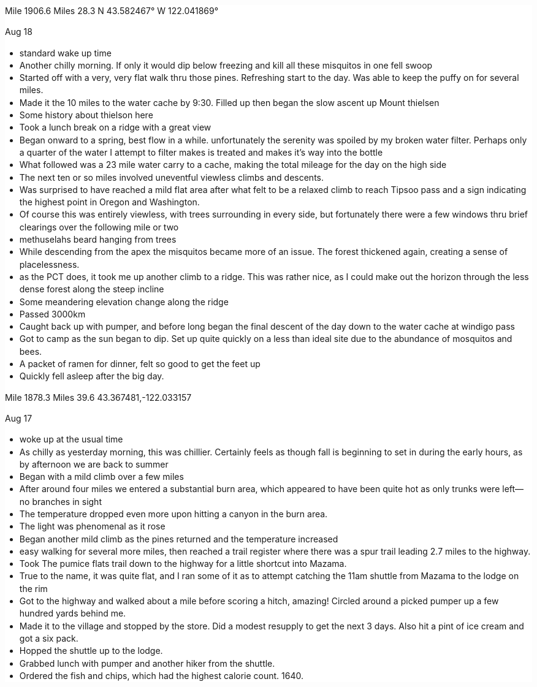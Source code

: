Mile 1906.6
Miles 28.3
N 43.582467°  W 122.041869°

Aug 18

- standard wake up time
- Another chilly morning. If only it would dip below freezing and kill all these misquitos in one fell swoop
- Started off with a very, very flat walk thru those pines. Refreshing start to the day. Was able to keep the puffy on for several miles.
- Made it the 10 miles to the water cache by 9:30. Filled up then began the slow ascent up Mount thielsen
- Some history about thielson here
- Took a lunch break on a ridge with a great view
- Began onward to a spring, best flow in a while. unfortunately the serenity was spoiled by my broken water filter. Perhaps only a quarter of the water I attempt to filter makes is treated and makes it’s way into the bottle
- What followed was a 23 mile water carry to a cache, making the total mileage for the day on the high side
- The next ten or so miles involved uneventful viewless climbs and descents.
- Was surprised to have reached a mild flat area after what felt to be a relaxed climb to reach Tipsoo pass and a sign indicating the highest point in Oregon and Washington.
- Of course this was entirely viewless, with trees surrounding in every side, but fortunately there were a few windows thru brief clearings over the following mile or two
- methuselahs beard hanging from trees
- While descending from the apex the misquitos became more of an issue. The forest thickened again, creating a sense of placelessness.
- as the PCT does, it took me up another climb to a ridge. This was rather nice, as I could make out the horizon through the less dense forest along the steep incline
- Some meandering elevation change along the ridge
- Passed 3000km
- Caught back up with pumper, and before long began the final descent of the day down to the water cache at windigo pass
- Got to camp as the sun began to dip. Set up quite quickly on a less than ideal site due to the abundance of mosquitos and bees.
- A packet of ramen for dinner, felt so good to get the feet up
- Quickly fell asleep after the big day.

Mile 1878.3
Miles 39.6
43.367481,-122.033157

Aug 17

- woke up at the usual time
- As chilly as yesterday morning, this was chillier. Certainly feels as though fall is beginning to set in during the early hours, as by afternoon we are back to summer
- Began with a mild climb over a few miles
- After around four miles we entered a substantial burn area, which appeared to have been quite hot as only trunks were left—no branches in sight
- The temperature dropped even more upon hitting a canyon in the burn area.
- The light was phenomenal as it rose 
- Began another mild climb as the pines returned and the temperature increased
- easy walking for several more miles, then reached a trail register where there was a spur trail leading 2.7 miles to the highway.
- Took The pumice flats trail down to the highway for a little shortcut into Mazama.
- True to the name, it was quite flat, and I ran some of it as to attempt catching the 11am shuttle from Mazama to the lodge on the rim
- Got to the highway and walked about a mile before scoring a hitch, amazing! Circled around a picked pumper up a few hundred yards behind me.
- Made it to the village and stopped by the store. Did a modest resupply to get the next 3 days. Also hit a pint of ice cream and got a six pack.
- Hopped the shuttle up to the lodge.
- Grabbed lunch with pumper and another hiker from the shuttle.
- Ordered the fish and chips, which had the highest calorie count. 1640.